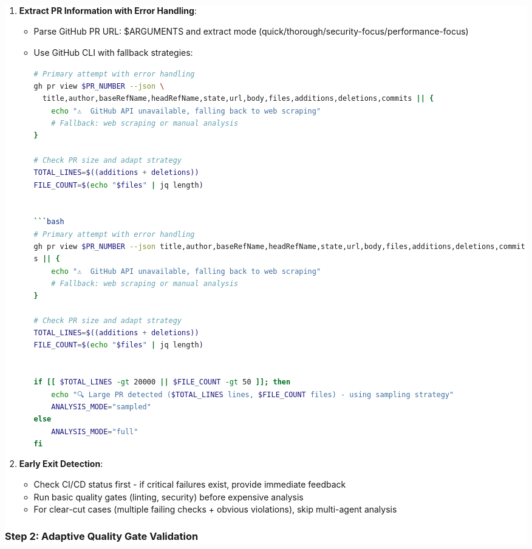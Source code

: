 1. **Extract PR Information with Error Handling**:
   - Parse GitHub PR URL: $ARGUMENTS and extract mode (quick/thorough/security-focus/performance-focus)
   - Use GitHub CLI with fallback strategies:


     ```bash
     # Primary attempt with error handling
     gh pr view $PR_NUMBER --json \
       title,author,baseRefName,headRefName,state,url,body,files,additions,deletions,commits || {
         echo "⚠️  GitHub API unavailable, falling back to web scraping"
         # Fallback: web scraping or manual analysis
     }

     # Check PR size and adapt strategy
     TOTAL_LINES=$((additions + deletions))
     FILE_COUNT=$(echo "$files" | jq length)


     ```bash
     # Primary attempt with error handling
     gh pr view $PR_NUMBER --json title,author,baseRefName,headRefName,state,url,body,files,additions,deletions,commits || {
         echo "⚠️  GitHub API unavailable, falling back to web scraping"
         # Fallback: web scraping or manual analysis
     }
     
     # Check PR size and adapt strategy
     TOTAL_LINES=$((additions + deletions))
     FILE_COUNT=$(echo "$files" | jq length)
     

     if [[ $TOTAL_LINES -gt 20000 || $FILE_COUNT -gt 50 ]]; then
         echo "🔍 Large PR detected ($TOTAL_LINES lines, $FILE_COUNT files) - using sampling strategy"
         ANALYSIS_MODE="sampled"
     else
         ANALYSIS_MODE="full"
     fi
     ```

2. **Early Exit Detection**:
   - Check CI/CD status first - if critical failures exist, provide immediate feedback
   - Run basic quality gates (linting, security) before expensive analysis
   - For clear-cut cases (multiple failing checks + obvious violations), skip multi-agent analysis

### Step 2: Adaptive Quality Gate Validation
